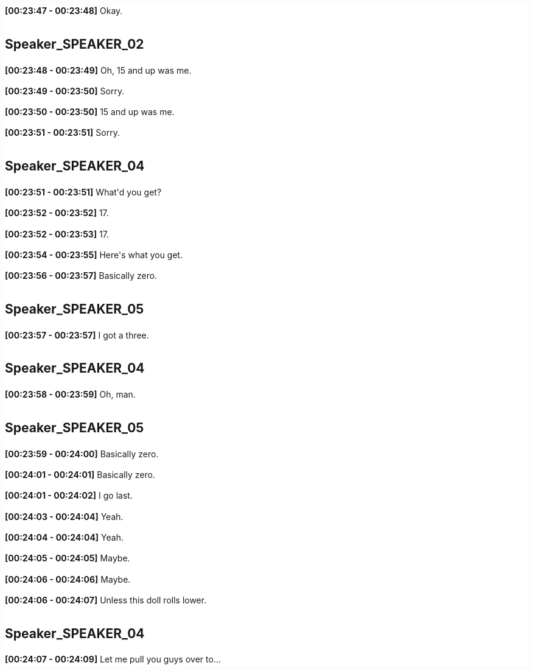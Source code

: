 **[00:23:47 - 00:23:48]** Okay.


## Speaker_SPEAKER_02

**[00:23:48 - 00:23:49]** Oh, 15 and up was me.

**[00:23:49 - 00:23:50]** Sorry.

**[00:23:50 - 00:23:50]** 15 and up was me.

**[00:23:51 - 00:23:51]** Sorry.


## Speaker_SPEAKER_04

**[00:23:51 - 00:23:51]** What'd you get?

**[00:23:52 - 00:23:52]** 17.

**[00:23:52 - 00:23:53]** 17.

**[00:23:54 - 00:23:55]** Here's what you get.

**[00:23:56 - 00:23:57]** Basically zero.


## Speaker_SPEAKER_05

**[00:23:57 - 00:23:57]** I got a three.


## Speaker_SPEAKER_04

**[00:23:58 - 00:23:59]** Oh, man.


## Speaker_SPEAKER_05

**[00:23:59 - 00:24:00]** Basically zero.

**[00:24:01 - 00:24:01]** Basically zero.

**[00:24:01 - 00:24:02]** I go last.

**[00:24:03 - 00:24:04]** Yeah.

**[00:24:04 - 00:24:04]** Yeah.

**[00:24:05 - 00:24:05]** Maybe.

**[00:24:06 - 00:24:06]** Maybe.

**[00:24:06 - 00:24:07]** Unless this doll rolls lower.


## Speaker_SPEAKER_04

**[00:24:07 - 00:24:09]** Let me pull you guys over to...
